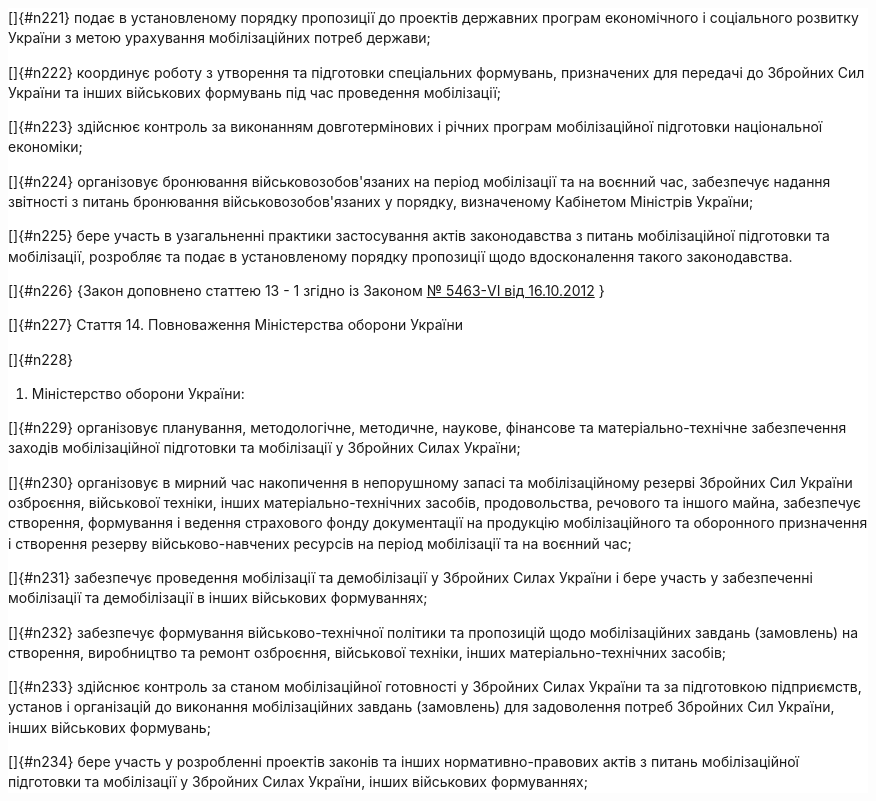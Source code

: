 []{#n221}
подає в установленому порядку пропозиції до проектів державних програм економічного і соціального розвитку України з метою урахування мобілізаційних потреб держави;

[]{#n222}
координує роботу з утворення та підготовки спеціальних формувань, призначених для передачі до Збройних Сил України та інших військових формувань під час проведення мобілізації;

[]{#n223}
здійснює контроль за виконанням довготермінових і річних програм мобілізаційної підготовки національної економіки;

[]{#n224}
організовує бронювання військовозобов'язаних на період мобілізації та на воєнний час, забезпечує надання звітності з питань бронювання військовозобов'язаних у порядку, визначеному Кабінетом Міністрів України;

[]{#n225}
бере участь в узагальненні практики застосування актів законодавства з питань мобілізаційної підготовки та мобілізації, розробляє та подає в установленому порядку пропозиції щодо вдосконалення такого законодавства.

[]{#n226}
{Закон доповнено статтею 13 - 1 згідно із Законом [№ 5463-VI від 16.10.2012](/go/5463-17) }

[]{#n227}
Стаття 14. Повноваження Міністерства оборони України

[]{#n228}
1. Міністерство оборони України:

[]{#n229}
організовує планування, методологічне, методичне, наукове, фінансове та матеріально-технічне забезпечення заходів мобілізаційної підготовки та мобілізації у Збройних Силах України;

[]{#n230}
організовує в мирний час накопичення в непорушному запасі та мобілізаційному резерві Збройних Сил України озброєння, військової техніки, інших матеріально-технічних засобів, продовольства, речового та іншого майна, забезпечує створення, формування і ведення страхового фонду документації на продукцію мобілізаційного та оборонного призначення і створення резерву військово-навчених ресурсів на період мобілізації та на воєнний час;

[]{#n231}
забезпечує проведення мобілізації та демобілізації у Збройних Силах України і бере участь у забезпеченні мобілізації та демобілізації в інших військових формуваннях;

[]{#n232}
забезпечує формування військово-технічної політики та пропозицій щодо мобілізаційних завдань (замовлень) на створення, виробництво та ремонт озброєння, військової техніки, інших матеріально-технічних засобів;

[]{#n233}
здійснює контроль за станом мобілізаційної готовності у Збройних Силах України та за підготовкою підприємств, установ і організацій до виконання мобілізаційних завдань (замовлень) для задоволення потреб Збройних Сил України, інших військових формувань;

[]{#n234}
бере участь у розробленні проектів законів та інших нормативно-правових актів з питань мобілізаційної підготовки та мобілізації у Збройних Силах України, інших військових формуваннях;
